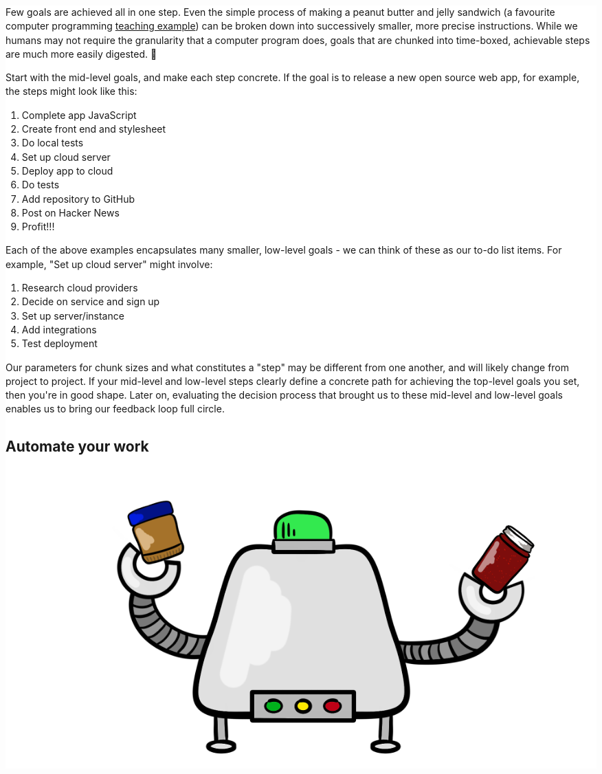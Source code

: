 Few goals are achieved all in one step. Even the simple process of making a peanut butter and jelly sandwich (a favourite computer programming [teaching example](https://www.youtube.com/watch?v=y62zj9ozPOM&t=1016s)) can be broken down into successively smaller, more precise instructions. While we humans may not require the granularity that a computer program does, goals that are chunked into time-boxed, achievable steps are much more easily digested. 🥪

Start with the mid-level goals, and make each step concrete. If the goal is to release a new open source web app, for example, the steps might look like this:

1. Complete app JavaScript
2. Create front end and stylesheet
3. Do local tests
4. Set up cloud server
5. Deploy app to cloud
6. Do tests
7. Add repository to GitHub
8. Post on Hacker News
9. Profit!!!

Each of the above examples encapsulates many smaller, low-level goals - we can think of these as our to-do list items. For example, "Set up cloud server" might involve:

1. Research cloud providers
2. Decide on service and sign up
3. Set up server/instance
4. Add integrations
5. Test deployment

Our parameters for chunk sizes and what constitutes a "step" may be different from one another, and will likely change from project to project. If your mid-level and low-level steps clearly define a concrete path for achieving the top-level goals you set, then you're in good shape. Later on, evaluating the decision process that brought us to these mid-level and low-level goals enables us to bring our feedback loop full circle.

## Automate your work

![Peanut butter and jelly sandwich robot](feedback-autorobot.png)
